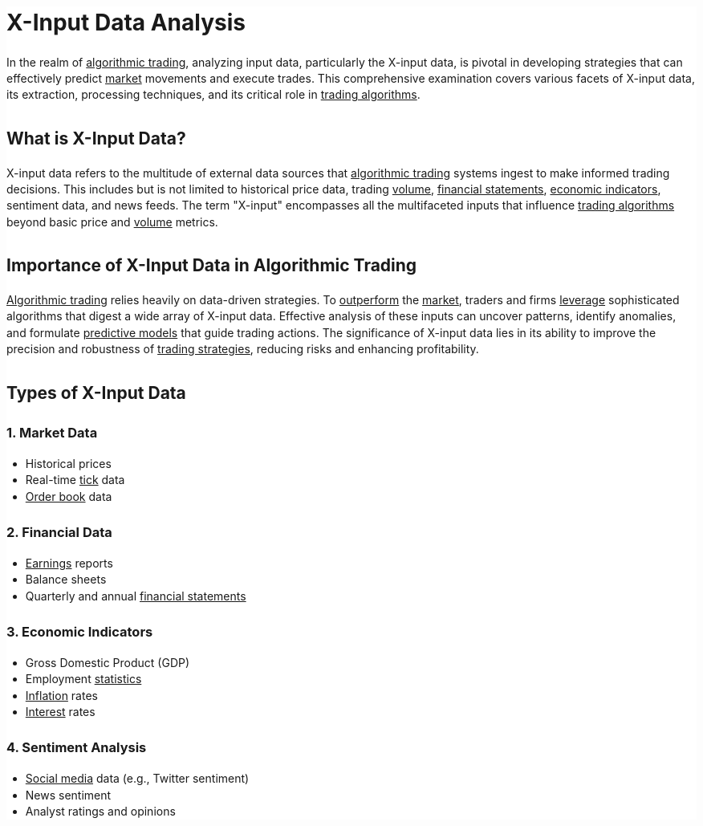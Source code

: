 # X-Input Data Analysis

In the realm of [algorithmic trading](../a/algorithmic_trading.md), analyzing input data, particularly the X-input data, is pivotal in developing strategies that can effectively predict [market](../m/market.md) movements and execute trades. This comprehensive examination covers various facets of X-input data, its extraction, processing techniques, and its critical role in [trading algorithms](../t/trading_algorithms.md).

## What is X-Input Data?

X-input data refers to the multitude of external data sources that [algorithmic trading](../a/algorithmic_trading.md) systems ingest to make informed trading decisions. This includes but is not limited to historical price data, trading [volume](../v/volume.md), [financial statements](../f/financial_statements.md), [economic indicators](../e/economic_indicators.md), sentiment data, and news feeds. The term "X-input" encompasses all the multifaceted inputs that influence [trading algorithms](../t/trading_algorithms.md) beyond basic price and [volume](../v/volume.md) metrics.

## Importance of X-Input Data in Algorithmic Trading

[Algorithmic trading](../a/algorithmic_trading.md) relies heavily on data-driven strategies. To [outperform](../o/outperform.md) the [market](../m/market.md), traders and firms [leverage](../l/leverage.md) sophisticated algorithms that digest a wide array of X-input data. Effective analysis of these inputs can uncover patterns, identify anomalies, and formulate [predictive models](../p/predictive_models_in_trading.md) that guide trading actions. The significance of X-input data lies in its ability to improve the precision and robustness of [trading strategies](../t/trading_strategies.md), reducing risks and enhancing profitability.

## Types of X-Input Data

### 1. Market Data
- Historical prices
- Real-time [tick](../t/tick.md) data
- [Order book](../o/order_book.md) data

### 2. Financial Data
- [Earnings](../e/earnings.md) reports
- Balance sheets
- Quarterly and annual [financial statements](../f/financial_statements.md)

### 3. Economic Indicators
- Gross Domestic Product (GDP)
- Employment [statistics](../s/statistics.md)
- [Inflation](../i/inflation.md) rates
- [Interest](../i/interest.md) rates

### 4. Sentiment Analysis
- [Social media](../s/social_media.md) data (e.g., Twitter sentiment)
- News sentiment
- Analyst ratings and opinions
